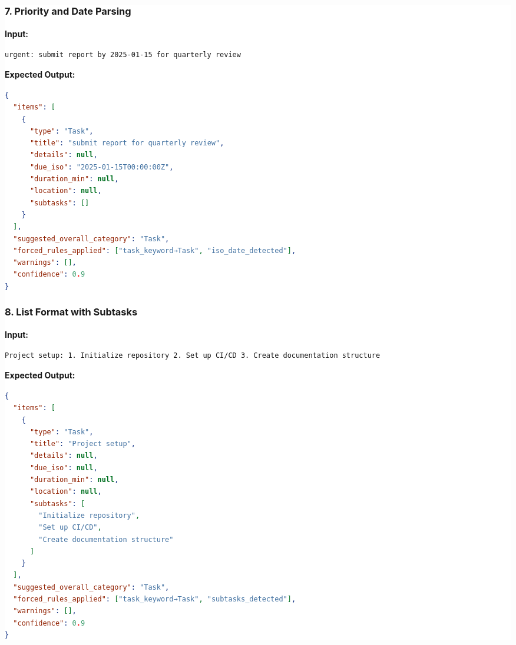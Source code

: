 ### 7. Priority and Date Parsing

**Input:**

```
urgent: submit report by 2025-01-15 for quarterly review
```

**Expected Output:**

```json
{
  "items": [
    {
      "type": "Task",
      "title": "submit report for quarterly review",
      "details": null,
      "due_iso": "2025-01-15T00:00:00Z",
      "duration_min": null,
      "location": null,
      "subtasks": []
    }
  ],
  "suggested_overall_category": "Task",
  "forced_rules_applied": ["task_keyword→Task", "iso_date_detected"],
  "warnings": [],
  "confidence": 0.9
}
```

### 8. List Format with Subtasks

**Input:**

```
Project setup: 1. Initialize repository 2. Set up CI/CD 3. Create documentation structure
```

**Expected Output:**

```json
{
  "items": [
    {
      "type": "Task",
      "title": "Project setup",
      "details": null,
      "due_iso": null,
      "duration_min": null,
      "location": null,
      "subtasks": [
        "Initialize repository",
        "Set up CI/CD",
        "Create documentation structure"
      ]
    }
  ],
  "suggested_overall_category": "Task",
  "forced_rules_applied": ["task_keyword→Task", "subtasks_detected"],
  "warnings": [],
  "confidence": 0.9
}
```

